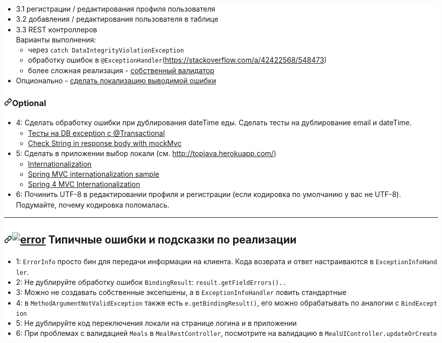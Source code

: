 <ul>
<li>3.1 регистрации / редактирования профиля пользователя</li>
<li>3.2 добавления / редактирования пользователя в таблице</li>
<li>3.3 REST контроллеров<br>
Варианты выполнения:
<ul>
<li>через <code>catch DataIntegrityViolationException</code></li>
<li>обработку ошибок в  <code>@ExceptionHandler</code>(<a href="https://stackoverflow.com/a/42422568/548473" rel="nofollow">https://stackoverflow.com/a/42422568/548473</a>)</li>
<li>более сложная реализация - <a href="https://coderlessons.com/articles/java/spring-mvc-validator-i-initbinder" rel="nofollow">собственный валидатор</a></li>
</ul>
</li>
<li>Опционально - <a href="https://www.logicbig.com/tutorials/spring-framework/spring-core/message-sources.html" rel="nofollow">сделать локализацию выводимой ошибки</a></li>
</ul>
</li>
</ul>
<h3><a id="user-content-optional" class="anchor" aria-hidden="true" href="#optional"><svg class="octicon octicon-link" viewBox="0 0 16 16" version="1.1" width="16" height="16" aria-hidden="true"><path fill-rule="evenodd" d="M7.775 3.275a.75.75 0 001.06 1.06l1.25-1.25a2 2 0 112.83 2.83l-2.5 2.5a2 2 0 01-2.83 0 .75.75 0 00-1.06 1.06 3.5 3.5 0 004.95 0l2.5-2.5a3.5 3.5 0 00-4.95-4.95l-1.25 1.25zm-4.69 9.64a2 2 0 010-2.83l2.5-2.5a2 2 0 012.83 0 .75.75 0 001.06-1.06 3.5 3.5 0 00-4.95 0l-2.5 2.5a3.5 3.5 0 004.95 4.95l1.25-1.25a.75.75 0 00-1.06-1.06l-1.25 1.25a2 2 0 01-2.83 0z"></path></svg></a>Optional</h3>
<ul>
<li>4: Сделать обработку ошибки при дублирования dateTime еды. Сделать тесты на дублирование email и dateTime.
<ul>
<li><a href="http://stackoverflow.com/questions/37406714/548473" rel="nofollow">Тесты на DB exception c @Transactional</a></li>
<li><a href="https://stackoverflow.com/questions/18336277/548473" rel="nofollow">Сheck String in response body with mockMvc</a></li>
</ul>
</li>
<li>5: Сделать в приложении выбор локали (см. <a href="http://topjava.herokuapp.com/" rel="nofollow">http://topjava.herokuapp.com/</a>)
<ul>
<li><a href="https://terasolunaorg.github.io/guideline/5.0.x/en/ArchitectureInDetail/Internationalization.html" rel="nofollow">Internationalization</a></li>
<li><a href="http://www.mkyong.com/spring-mvc/spring-mvc-internationalization-example" rel="nofollow">Spring MVC internationalization sample</a></li>
<li><a href="https://www.concretepage.com/spring-4/spring-mvc-internationalization-localization" rel="nofollow">Spring 4 MVC Internationalization</a></li>
</ul>
</li>
<li>6: Починить UTF-8 в редактировании профиля и регистрации (если кодировка по умолчанию у вас не UTF-8). Подумайте, почему кодировка поломалась.</li>
</ul>
<hr>
<h2><a id="user-content--типичные-ошибки-и-подсказки-по-реализации" class="anchor" aria-hidden="true" href="#-типичные-ошибки-и-подсказки-по-реализации"><svg class="octicon octicon-link" viewBox="0 0 16 16" version="1.1" width="16" height="16" aria-hidden="true"><path fill-rule="evenodd" d="M7.775 3.275a.75.75 0 001.06 1.06l1.25-1.25a2 2 0 112.83 2.83l-2.5 2.5a2 2 0 01-2.83 0 .75.75 0 00-1.06 1.06 3.5 3.5 0 004.95 0l2.5-2.5a3.5 3.5 0 00-4.95-4.95l-1.25 1.25zm-4.69 9.64a2 2 0 010-2.83l2.5-2.5a2 2 0 012.83 0 .75.75 0 001.06-1.06 3.5 3.5 0 00-4.95 0l-2.5 2.5a3.5 3.5 0 004.95 4.95l1.25-1.25a.75.75 0 00-1.06-1.06l-1.25 1.25a2 2 0 01-2.83 0z"></path></svg></a><a target="_blank" rel="noopener noreferrer" href="https://cloud.githubusercontent.com/assets/13649199/13672935/ef09ec1e-e6e7-11e5-9f79-d1641c05cbe6.png"><img src="https://cloud.githubusercontent.com/assets/13649199/13672935/ef09ec1e-e6e7-11e5-9f79-d1641c05cbe6.png" alt="error" style="max-width:100%;"></a> Типичные ошибки и подсказки по реализации</h2>
<ul>
<li>1: <code>ErrorInfo</code> просто бин для передачи информации на клиента. Кода возврата и ответ настраиваются в <code>ExceptionInfoHandler</code>.</li>
<li>2: Не дублируйте обработку ошибок <code>BindingResult</code>: <code>result.getFieldErrors()..</code></li>
<li>3: Можно не создавать собственные эксепшены, а в <code>ExceptionInfoHandler</code> ловить стандартные</li>
<li>4: в <code>MethodArgumentNotValidException</code> также есть <code>e.getBindingResult()</code>, его можно обрабатывать по аналогии с <code>BindException</code></li>
<li>5: Не дублируйте код переключения локали на странице логина и в приложении</li>
<li>6: При проблемах с валидацией <code>Meals</code> в <code>MealRestController</code>, посмотрите на валидацию в <code>MealUIController.updateOrCreate</code></li>